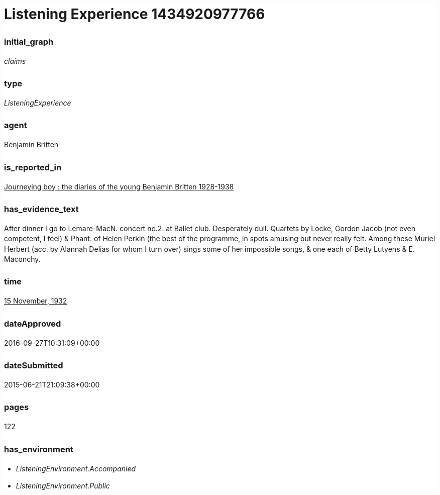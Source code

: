 # Listening Experience 1434920977766

### initial_graph


*claims*

### type


*ListeningExperience*

### agent


[Benjamin Britten](#Benjamin-Britten)

### is_reported_in


[Journeying boy : the diaries of the young Benjamin Britten 1928-1938](#Journeying-boy-the-diaries-of-the-young-Benjamin-Britten-1928-1938)

### has_evidence_text


After dinner I go to Lemare-MacN. concert no.2. at Ballet club. Desperately dull. Quartets by Locke, Gordon Jacob (not even competent, I feel) & Phant. of Helen Perkin (the best of the programme, in spots amusing but never really felt. Among these Muriel Herbert (acc. by Alannah Delias for whom I turn over) sings some of her impossible songs, & one each of Betty Lutyens & E. Maconchy.

### time


[15 November, 1932](#15-November-1932)

### dateApproved


2016-09-27T10:31:09+00:00

### dateSubmitted


2015-06-21T21:09:38+00:00

### pages


122

### has_environment

 - *ListeningEnvironment.Accompanied*

 - *ListeningEnvironment.Public*
